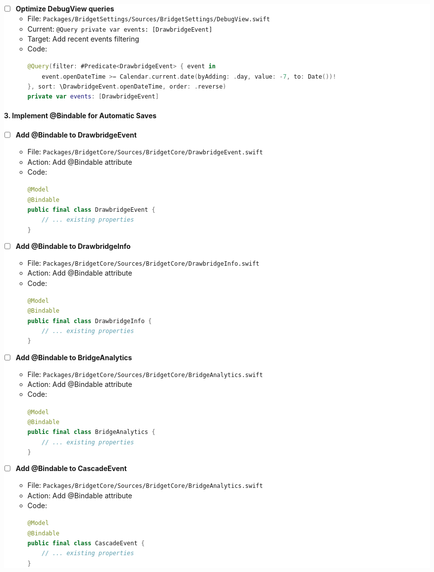 - [ ] **Optimize DebugView queries**
  - File: `Packages/BridgetSettings/Sources/BridgetSettings/DebugView.swift`
  - Current: `@Query private var events: [DrawbridgeEvent]`
  - Target: Add recent events filtering
  - Code:
    ```swift
    @Query(filter: #Predicate<DrawbridgeEvent> { event in
        event.openDateTime >= Calendar.current.date(byAdding: .day, value: -7, to: Date())!
    }, sort: \DrawbridgeEvent.openDateTime, order: .reverse) 
    private var events: [DrawbridgeEvent]
    ```

#### 3. Implement @Bindable for Automatic Saves

- [ ] **Add @Bindable to DrawbridgeEvent**
  - File: `Packages/BridgetCore/Sources/BridgetCore/DrawbridgeEvent.swift`
  - Action: Add @Bindable attribute
  - Code:
    ```swift
    @Model
    @Bindable
    public final class DrawbridgeEvent {
        // ... existing properties
    }
    ```

- [ ] **Add @Bindable to DrawbridgeInfo**
  - File: `Packages/BridgetCore/Sources/BridgetCore/DrawbridgeInfo.swift`
  - Action: Add @Bindable attribute
  - Code:
    ```swift
    @Model
    @Bindable
    public final class DrawbridgeInfo {
        // ... existing properties
    }
    ```

- [ ] **Add @Bindable to BridgeAnalytics**
  - File: `Packages/BridgetCore/Sources/BridgetCore/BridgeAnalytics.swift`
  - Action: Add @Bindable attribute
  - Code:
    ```swift
    @Model
    @Bindable
    public final class BridgeAnalytics {
        // ... existing properties
    }
    ```

- [ ] **Add @Bindable to CascadeEvent**
  - File: `Packages/BridgetCore/Sources/BridgetCore/BridgeAnalytics.swift`
  - Action: Add @Bindable attribute
  - Code:
    ```swift
    @Model
    @Bindable
    public final class CascadeEvent {
        // ... existing properties
    }
    ```
